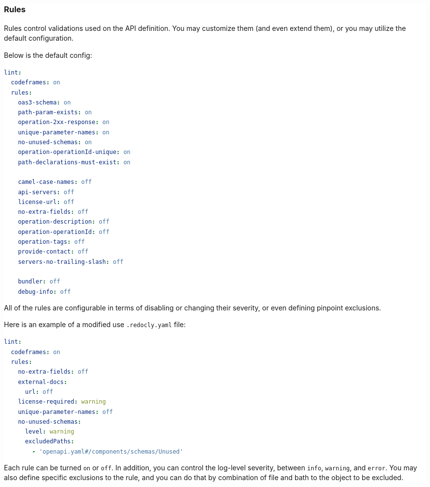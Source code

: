 ### Rules

Rules control validations used on the API definition.  You may customize them (and even extend them), or you may utilize the default configuration.

Below is the default config:

```yaml
lint:
  codeframes: on
  rules:
    oas3-schema: on
    path-param-exists: on
    operation-2xx-response: on
    unique-parameter-names: on
    no-unused-schemas: on
    operation-operationId-unique: on
    path-declarations-must-exist: on

    camel-case-names: off
    api-servers: off
    license-url: off
    no-extra-fields: off
    operation-description: off
    operation-operationId: off
    operation-tags: off
    provide-contact: off
    servers-no-trailing-slash: off

    bundler: off
    debug-info: off
```

All of the rules are configurable in terms of disabling or changing their severity, or even defining pinpoint exclusions.

Here is an example of a modified use `.redocly.yaml` file:

```yaml
lint:
  codeframes: on
  rules:
    no-extra-fields: off
    external-docs:
      url: off
    license-required: warning
    unique-parameter-names: off
    no-unused-schemas:
      level: warning
      excludedPaths:
        - 'openapi.yaml#/components/schemas/Unused'
```

Each rule can be turned `on` or `off`.  In addition, you can control the log-level severity, between `info`, `warning`, and `error`.  You may also define specific exclusions to the rule, and you can do that by combination of file and bath to the object to be excluded.

